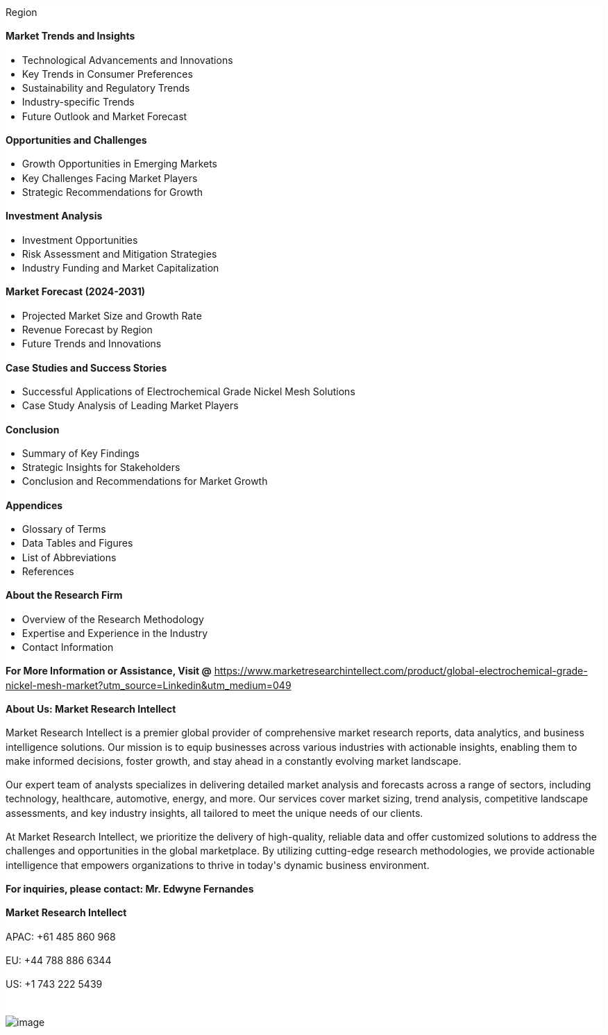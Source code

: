 Region</li></ul><p><strong>Market Trends and Insights</strong></p><ul><li>Technological Advancements and Innovations</li><li>Key Trends in Consumer Preferences</li><li>Sustainability and Regulatory Trends</li><li>Industry-specific Trends</li><li>Future Outlook and Market Forecast</li></ul><p><strong>Opportunities and Challenges</strong></p><ul><li>Growth Opportunities in Emerging Markets</li><li>Key Challenges Facing Market Players</li><li>Strategic Recommendations for Growth</li></ul><p><strong>Investment Analysis</strong></p><ul><li>Investment Opportunities</li><li>Risk Assessment and Mitigation Strategies</li><li>Industry Funding and Market Capitalization</li></ul><p><strong>Market Forecast (2024-2031)</strong></p><ul><li>Projected Market Size and Growth Rate</li><li>Revenue Forecast by Region</li><li>Future Trends and Innovations</li></ul><p><strong>Case Studies and Success Stories</strong></p><ul><li>Successful Applications of Electrochemical Grade Nickel Mesh Solutions</li><li>Case Study Analysis of Leading Market Players</li></ul><p><strong>Conclusion</strong></p><ul><li>Summary of Key Findings</li><li>Strategic Insights for Stakeholders</li><li>Conclusion and Recommendations for Market Growth</li></ul><p><strong>Appendices</strong></p><ul><li>Glossary of Terms</li><li>Data Tables and Figures</li><li>List of Abbreviations</li><li>References</li></ul><p><strong>About the Research Firm</strong></p><ul><li>Overview of the Research Methodology</li><li>Expertise and Experience in the Industry</li><li>Contact Information</li></ul></div><div class="article-main__content" data-test-id="publishing-text-block"><p><span class="font-[700]"><strong>For More Information or Assistance, Visit @</strong>&nbsp;<a href="https://www.marketresearchintellect.com/product/global-electrochemical-grade-nickel-mesh-market?utm_source=Linkedin&utm_medium=049">https://www.marketresearchintellect.com/product/global-electrochemical-grade-nickel-mesh-market?utm_source=Linkedin&utm_medium=049</a></span></p><p><strong>About Us: Market Research Intellect</strong></p><p>Market Research Intellect is a premier global provider of comprehensive market research reports, data analytics, and business intelligence solutions. Our mission is to equip businesses across various industries with actionable insights, enabling them to make informed decisions, foster growth, and stay ahead in a constantly evolving market landscape.</p><p>Our expert team of analysts specializes in delivering detailed market analysis and forecasts across a range of sectors, including technology, healthcare, automotive, energy, and more. Our services cover market sizing, trend analysis, competitive landscape assessments, and key industry insights, all tailored to meet the unique needs of our clients.</p><p>At Market Research Intellect, we prioritize the delivery of high-quality, reliable data and offer customized solutions to address the challenges and opportunities in the global marketplace. By utilizing cutting-edge research methodologies, we provide actionable intelligence that empowers organizations to thrive in today's dynamic business environment.</p><p><strong>For inquiries, please contact: Mr. Edwyne Fernandes</strong></p><p><strong>Market Research Intellect</strong></p><p>APAC: +61 485 860 968</p><p>EU: +44 788 886 6344</p><p>US: +1 743 222 5439</p></div><div class="article-main__content" data-test-id="publishing-text-block">&nbsp;</div>
![image](https://github.com/user-attachments/assets/b423f429-49ae-4fcc-846a-f48119d6b275)
